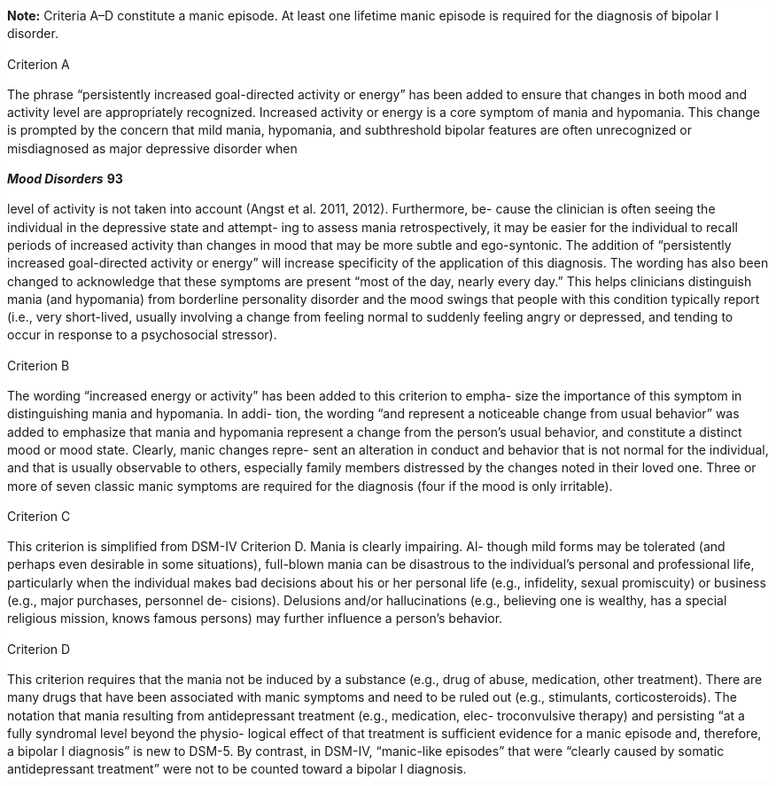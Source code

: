 **Note:** Criteria A–D constitute a manic episode. At least one lifetime manic episode is
required for the diagnosis of bipolar I disorder.

Criterion A

The phrase “persistently increased goal-directed activity or energy” has been added
to ensure that changes in both mood and activity level are appropriately recognized.
Increased activity or energy is a core symptom of mania and hypomania. This change
is prompted by the concern that mild mania, hypomania, and subthreshold bipolar
features are often unrecognized or misdiagnosed as major depressive disorder when


**_Mood Disorders_** **93**

level of activity is not taken into account (Angst et al. 2011, 2012). Furthermore, be-
cause the clinician is often seeing the individual in the depressive state and attempt-
ing to assess mania retrospectively, it may be easier for the individual to recall periods
of increased activity than changes in mood that may be more subtle and ego-syntonic.
The addition of “persistently increased goal-directed activity or energy” will increase
specificity of the application of this diagnosis.
The wording has also been changed to acknowledge that these symptoms are
present “most of the day, nearly every day.” This helps clinicians distinguish mania
(and hypomania) from borderline personality disorder and the mood swings that
people with this condition typically report (i.e., very short-lived, usually involving a
change from feeling normal to suddenly feeling angry or depressed, and tending to
occur in response to a psychosocial stressor).

Criterion B

The wording “increased energy or activity” has been added to this criterion to empha-
size the importance of this symptom in distinguishing mania and hypomania. In addi-
tion, the wording “and represent a noticeable change from usual behavior” was added
to emphasize that mania and hypomania represent a change from the person’s usual
behavior, and constitute a distinct mood or mood state. Clearly, manic changes repre-
sent an alteration in conduct and behavior that is not normal for the individual, and that
is usually observable to others, especially family members distressed by the changes
noted in their loved one. Three or more of seven classic manic symptoms are required
for the diagnosis (four if the mood is only irritable).

Criterion C

This criterion is simplified from DSM-IV Criterion D. Mania is clearly impairing. Al-
though mild forms may be tolerated (and perhaps even desirable in some situations),
full-blown mania can be disastrous to the individual’s personal and professional life,
particularly when the individual makes bad decisions about his or her personal life
(e.g., infidelity, sexual promiscuity) or business (e.g., major purchases, personnel de-
cisions). Delusions and/or hallucinations (e.g., believing one is wealthy, has a special
religious mission, knows famous persons) may further influence a person’s behavior.

Criterion D

This criterion requires that the mania not be induced by a substance (e.g., drug of
abuse, medication, other treatment). There are many drugs that have been associated
with manic symptoms and need to be ruled out (e.g., stimulants, corticosteroids). The
notation that mania resulting from antidepressant treatment (e.g., medication, elec-
troconvulsive therapy) and persisting “at a fully syndromal level beyond the physio-
logical effect of that treatment is sufficient evidence for a manic episode and,
therefore, a bipolar I diagnosis” is new to DSM-5. By contrast, in DSM-IV, “manic-like
episodes” that were “clearly caused by somatic antidepressant treatment” were not
to be counted toward a bipolar I diagnosis.
